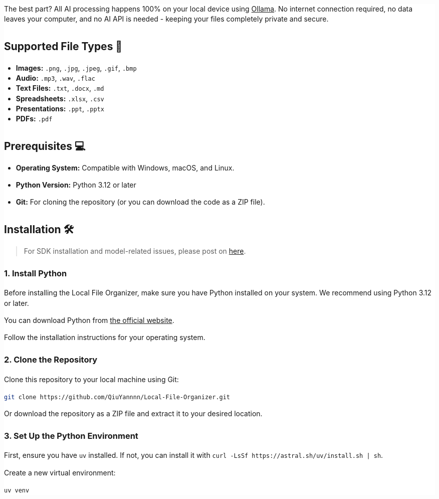 The best part? All AI processing happens 100% on your local device using [Ollama](https://ollama.com/). No internet connection required, no data leaves your computer, and no AI API is needed - keeping your files completely private and secure.


## Supported File Types 📁

- **Images:** `.png`, `.jpg`, `.jpeg`, `.gif`, `.bmp`
- **Audio:** `.mp3`, `.wav`, `.flac`
- **Text Files:** `.txt`, `.docx`, `.md`
- **Spreadsheets:** `.xlsx`, `.csv`
- **Presentations:** `.ppt`, `.pptx`
- **PDFs:** `.pdf`

## Prerequisites 💻

- **Operating System:** Compatible with Windows, macOS, and Linux.
- **Python Version:** Python 3.12 or later

- **Git:** For cloning the repository (or you can download the code as a ZIP file).

## Installation 🛠

> For SDK installation and model-related issues, please post on [here](https://github.com/NexaAI/nexa-sdk/issues).

### 1. Install Python

Before installing the Local File Organizer, make sure you have Python installed on your system. We recommend using Python 3.12 or later.

You can download Python from [the official website]((https://www.python.org/downloads/)).

Follow the installation instructions for your operating system.

### 2. Clone the Repository

Clone this repository to your local machine using Git:

```zsh
git clone https://github.com/QiuYannnn/Local-File-Organizer.git
```

Or download the repository as a ZIP file and extract it to your desired location.

### 3. Set Up the Python Environment

First, ensure you have `uv` installed. If not, you can install it with `curl -LsSf https://astral.sh/uv/install.sh | sh`.

Create a new virtual environment:

```zsh
uv venv
```
